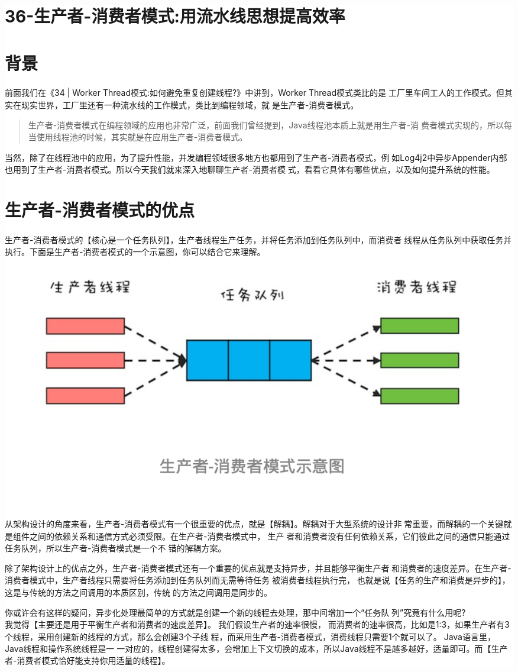 # 36-生产者-消费者模式:用流水线思想提高效率

# 背景
前面我们在《34 | Worker Thread模式:如何避免重复创建线程?》中讲到，Worker Thread模式类比的是 工厂里车间工人的工作模式。但其实在现实世界，工厂里还有一种流水线的工作模式，类比到编程领域，就 是生产者-消费者模式。

> 生产者-消费者模式在编程领域的应用也非常广泛，前面我们曾经提到，Java线程池本质上就是用生产者-消 费者模式实现的，所以每当使用线程池的时候，其实就是在应用生产者-消费者模式。

当然，除了在线程池中的应用，为了提升性能，并发编程领域很多地方也都用到了生产者-消费者模式，例 如Log4j2中异步Appender内部也用到了生产者-消费者模式。所以今天我们就来深入地聊聊生产者-消费者模 式，看看它具体有哪些优点，以及如何提升系统的性能。

# 生产者-消费者模式的优点

生产者-消费者模式的【核心是一个任务队列】，生产者线程生产任务，并将任务添加到任务队列中，而消费者
线程从任务队列中获取任务并执行。下面是生产者-消费者模式的一个示意图，你可以结合它来理解。
![](72-生产者-消费者.png)


从架构设计的角度来看，生产者-消费者模式有一个很重要的优点，就是【解耦】。解耦对于大型系统的设计非 常重要，而解耦的一个关键就是组件之间的依赖关系和通信方式必须受限。在生产者-消费者模式中，
生产 者和消费者没有任何依赖关系，它们彼此之间的通信只能通过任务队列，所以生产者-消费者模式是一个不 错的解耦方案。

除了架构设计上的优点之外，生产者-消费者模式还有一个重要的优点就是支持异步，并且能够平衡生产者 和消费者的速度差异。在生产者-消费者模式中，生产者线程只需要将任务添加到任务队列而无需等待任务 被消费者线程执行完，
也就是说【任务的生产和消费是异步的】，这是与传统的方法之间调用的本质区别，传统 的方法之间调用是同步的。

你或许会有这样的疑问，异步化处理最简单的方式就是创建一个新的线程去处理，那中间增加一个“任务队 列”究竟有什么用呢?      
我觉得【主要还是用于平衡生产者和消费者的速度差异】。
我们假设生产者的速率很慢， 而消费者的速率很高，比如是1:3，如果生产者有3个线程，采用创建新的线程的方式，那么会创建3个子线 程，而采用生产者-消费者模式，消费线程只需要1个就可以了。
Java语言里，Java线程和操作系统线程是一 一对应的，线程创建得太多，会增加上下文切换的成本，所以Java线程不是越多越好，适量即可。而【生产 者-消费者模式恰好能支持你用适量的线程】。
